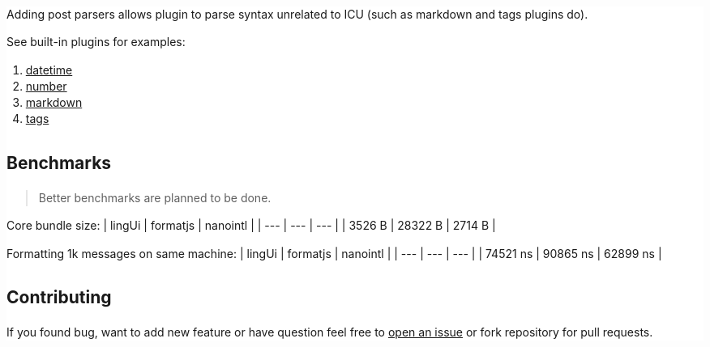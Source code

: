 Adding post parsers allows plugin to parse syntax unrelated to ICU (such as markdown and tags plugins do).

See built-in plugins for examples:

1. [datetime](https://github.com/phytonmk/nanointl/blob/main/packages/nanointl/src/datetime.ts)
2. [number](https://github.com/phytonmk/nanointl/blob/main/packages/nanointl/src/number.ts)
3. [markdown](https://github.com/phytonmk/nanointl/blob/main/packages/nanointl/src/markdown.ts)
4. [tags](https://github.com/phytonmk/nanointl/blob/main/packages/nanointl/src/tags.ts)

## Benchmarks

> Better benchmarks are planned to be done.

Core bundle size:
| lingUi | formatjs | nanointl |
| --- | --- | --- |
| 3526 B | 28322 B | 2714 B |

Formatting 1k messages on same machine:
| lingUi | formatjs | nanointl |
| --- | --- | --- |
| 74521 ns | 90865 ns | 62899 ns |

## Contributing

If you found bug, want to add new feature or have question feel free to [open an issue](https://github.com/phytonmk/nanointl/issues/new) or fork repository for pull requests.
